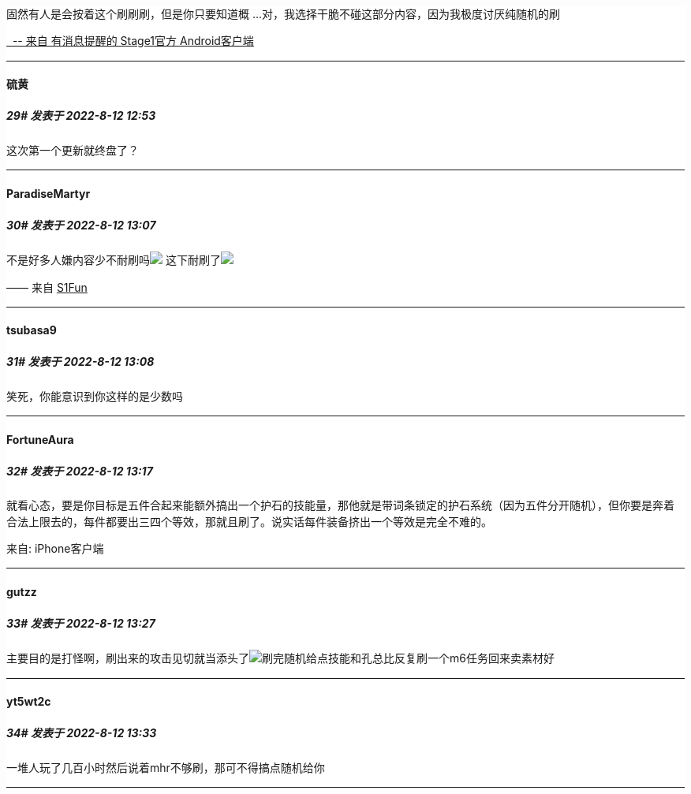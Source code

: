 固然有人是会按着这个刷刷刷，但是你只要知道概 ...</blockquote>对，我选择干脆不碰这部分内容，因为我极度讨厌纯随机的刷

[  -- 来自 有消息提醒的 Stage1官方 Android客户端](https://www.coolapk.com/apk/140634)

*****

####  硫黄  
##### 29#       发表于 2022-8-12 12:53

这次第一个更新就终盘了？

*****

####  ParadiseMartyr  
##### 30#       发表于 2022-8-12 13:07

不是好多人嫌内容少不耐刷吗<img src="https://static.saraba1st.com/image/smiley/face2017/067.png" referrerpolicy="no-referrer">
这下耐刷了<img src="https://static.saraba1st.com/image/smiley/face2017/067.png" referrerpolicy="no-referrer">

—— 来自 [S1Fun](https://s1fun.koalcat.com)



*****

####  tsubasa9  
##### 31#       发表于 2022-8-12 13:08

笑死，你能意识到你这样的是少数吗

*****

####  FortuneAura  
##### 32#       发表于 2022-8-12 13:17

就看心态，要是你目标是五件合起来能额外搞出一个护石的技能量，那他就是带词条锁定的护石系统（因为五件分开随机），但你要是奔着合法上限去的，每件都要出三四个等效，那就且刷了。说实话每件装备挤出一个等效是完全不难的。

来自: iPhone客户端

*****

####  gutzz  
##### 33#       发表于 2022-8-12 13:27

主要目的是打怪啊，刷出来的攻击见切就当添头了<img src="https://static.saraba1st.com/image/smiley/face2017/002.png" referrerpolicy="no-referrer">刷完随机给点技能和孔总比反复刷一个m6任务回来卖素材好

*****

####  yt5wt2c  
##### 34#       发表于 2022-8-12 13:33

一堆人玩了几百小时然后说着mhr不够刷，那可不得搞点随机给你

*****
